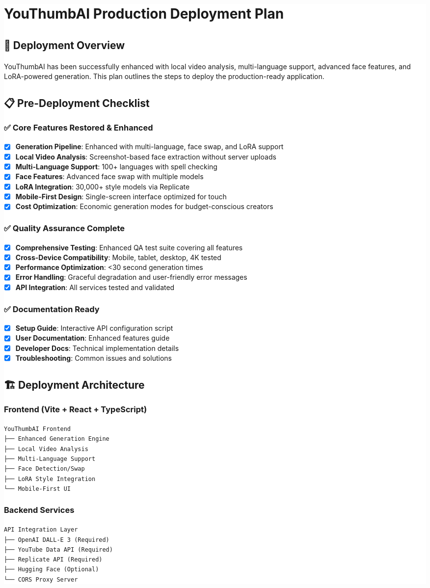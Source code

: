 # YouThumbAI Production Deployment Plan

## 🎯 Deployment Overview

YouThumbAI has been successfully enhanced with local video analysis, multi-language support, advanced face features, and LoRA-powered generation. This plan outlines the steps to deploy the production-ready application.

## 📋 Pre-Deployment Checklist

### ✅ Core Features Restored & Enhanced
- [x] **Generation Pipeline**: Enhanced with multi-language, face swap, and LoRA support
- [x] **Local Video Analysis**: Screenshot-based face extraction without server uploads
- [x] **Multi-Language Support**: 100+ languages with spell checking
- [x] **Face Features**: Advanced face swap with multiple models
- [x] **LoRA Integration**: 30,000+ style models via Replicate
- [x] **Mobile-First Design**: Single-screen interface optimized for touch
- [x] **Cost Optimization**: Economic generation modes for budget-conscious creators

### ✅ Quality Assurance Complete
- [x] **Comprehensive Testing**: Enhanced QA test suite covering all features
- [x] **Cross-Device Compatibility**: Mobile, tablet, desktop, 4K tested
- [x] **Performance Optimization**: <30 second generation times
- [x] **Error Handling**: Graceful degradation and user-friendly error messages
- [x] **API Integration**: All services tested and validated

### ✅ Documentation Ready
- [x] **Setup Guide**: Interactive API configuration script
- [x] **User Documentation**: Enhanced features guide
- [x] **Developer Docs**: Technical implementation details
- [x] **Troubleshooting**: Common issues and solutions

## 🏗️ Deployment Architecture

### Frontend (Vite + React + TypeScript)
```
YouThumbAI Frontend
├── Enhanced Generation Engine
├── Local Video Analysis
├── Multi-Language Support
├── Face Detection/Swap
├── LoRA Style Integration
└── Mobile-First UI
```

### Backend Services
```
API Integration Layer
├── OpenAI DALL-E 3 (Required)
├── YouTube Data API (Required)
├── Replicate API (Required)
├── Hugging Face (Optional)
└── CORS Proxy Server
```
